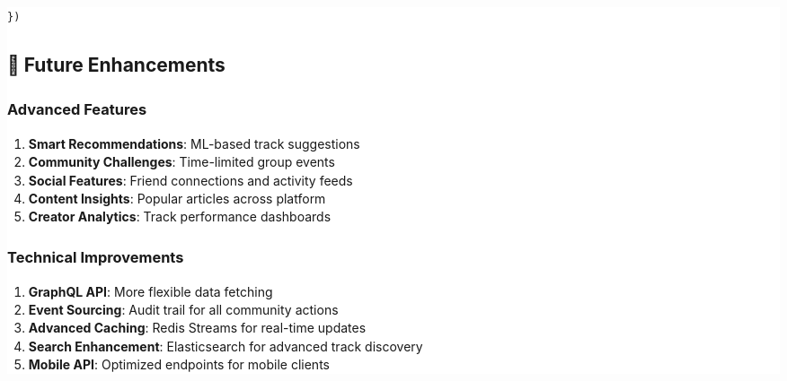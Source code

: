 ```python
})
```

## 🚀 Future Enhancements

### Advanced Features
1. **Smart Recommendations**: ML-based track suggestions
2. **Community Challenges**: Time-limited group events
3. **Social Features**: Friend connections and activity feeds
4. **Content Insights**: Popular articles across platform
5. **Creator Analytics**: Track performance dashboards

### Technical Improvements
1. **GraphQL API**: More flexible data fetching
2. **Event Sourcing**: Audit trail for all community actions
3. **Advanced Caching**: Redis Streams for real-time updates
4. **Search Enhancement**: Elasticsearch for advanced track discovery
5. **Mobile API**: Optimized endpoints for mobile clients
